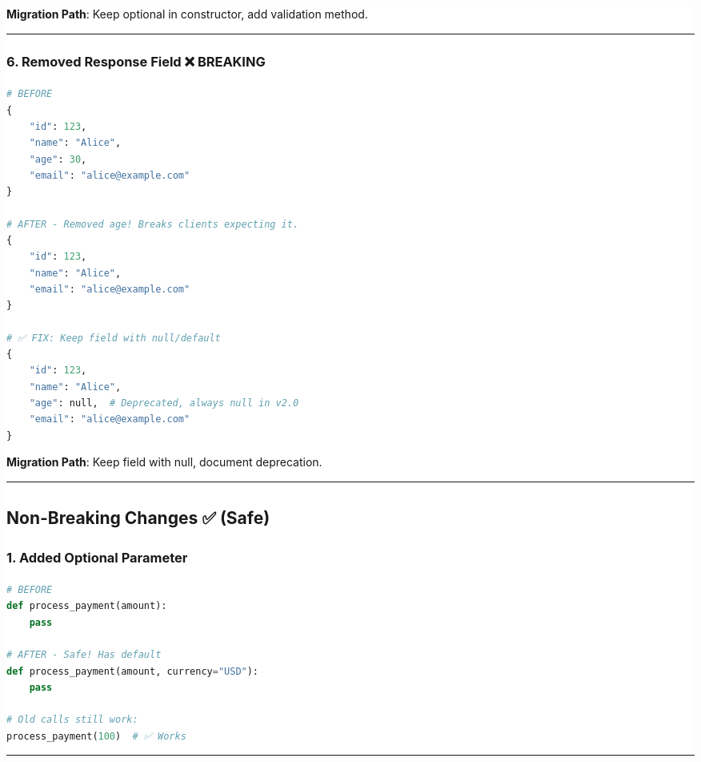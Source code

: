 **Migration Path**: Keep optional in constructor, add validation method.

---

### 6. **Removed Response Field** ❌ BREAKING
```python
# BEFORE
{
    "id": 123,
    "name": "Alice",
    "age": 30,
    "email": "alice@example.com"
}

# AFTER - Removed age! Breaks clients expecting it.
{
    "id": 123,
    "name": "Alice",
    "email": "alice@example.com"
}

# ✅ FIX: Keep field with null/default
{
    "id": 123,
    "name": "Alice",
    "age": null,  # Deprecated, always null in v2.0
    "email": "alice@example.com"
}
```

**Migration Path**: Keep field with null, document deprecation.

---

## Non-Breaking Changes ✅ (Safe)

### 1. **Added Optional Parameter**
```python
# BEFORE
def process_payment(amount):
    pass

# AFTER - Safe! Has default
def process_payment(amount, currency="USD"):
    pass

# Old calls still work:
process_payment(100)  # ✅ Works
```

---
